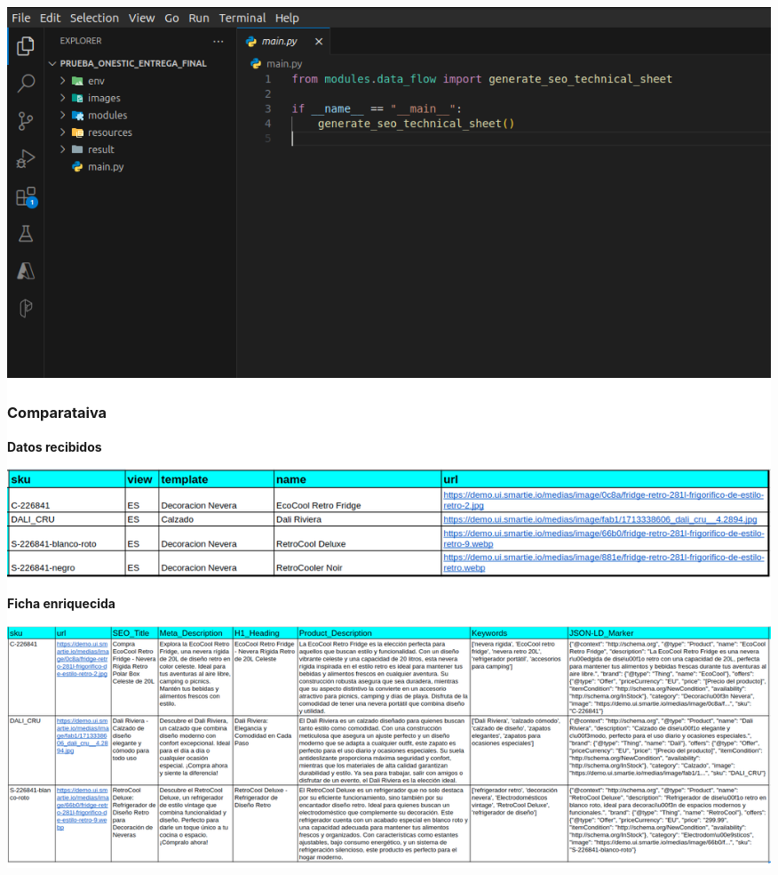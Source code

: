 [![Título del Video](https://github.com/luisfMartinez1303/technical_test_onestic/blob/main/images/min_video.png)](https://www.youtube.com/watch?v=aL-EmKuB078)

### Comparataiva

**Datos recibidos**

![images1](https://github.com/luisfMartinez1303/technical_test_onestic/blob/main/images/seo_result3.png)

**Ficha enriquecida**

![images1](https://github.com/luisfMartinez1303/technical_test_onestic/blob/main/images/seo_result2.png)
